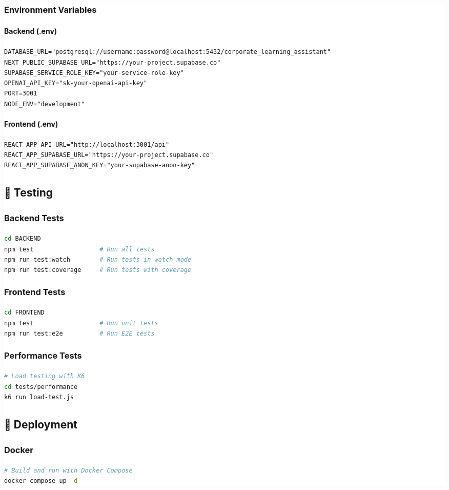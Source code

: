 ### Environment Variables

#### Backend (.env)
```env
DATABASE_URL="postgresql://username:password@localhost:5432/corporate_learning_assistant"
NEXT_PUBLIC_SUPABASE_URL="https://your-project.supabase.co"
SUPABASE_SERVICE_ROLE_KEY="your-service-role-key"
OPENAI_API_KEY="sk-your-openai-api-key"
PORT=3001
NODE_ENV="development"
```

#### Frontend (.env)
```env
REACT_APP_API_URL="http://localhost:3001/api"
REACT_APP_SUPABASE_URL="https://your-project.supabase.co"
REACT_APP_SUPABASE_ANON_KEY="your-supabase-anon-key"
```

## 🧪 Testing

### Backend Tests
```bash
cd BACKEND
npm test                  # Run all tests
npm run test:watch        # Run tests in watch mode
npm run test:coverage     # Run tests with coverage
```

### Frontend Tests
```bash
cd FRONTEND
npm test                  # Run unit tests
npm run test:e2e          # Run E2E tests
```

### Performance Tests
```bash
# Load testing with K6
cd tests/performance
k6 run load-test.js
```

## 🚀 Deployment

### Docker
```bash
# Build and run with Docker Compose
docker-compose up -d
```
